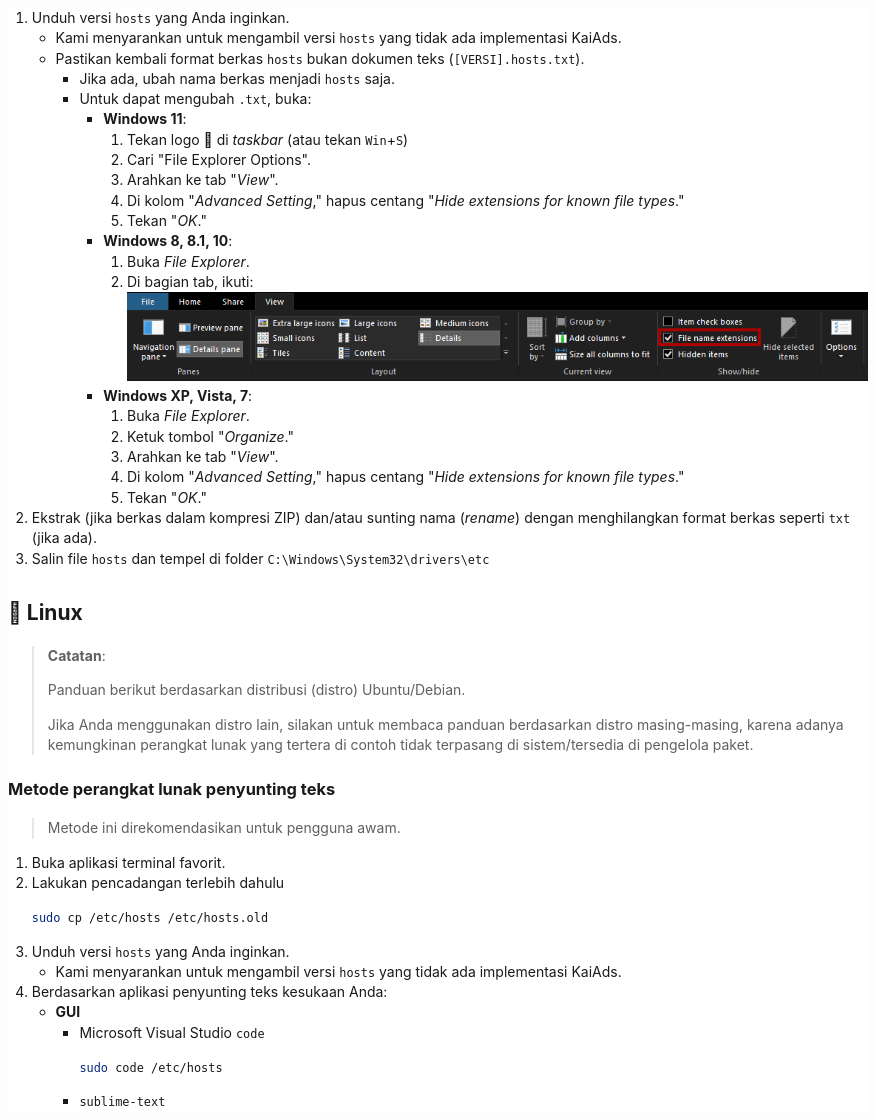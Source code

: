 1. Unduh versi `hosts` yang Anda inginkan.
   * Kami menyarankan untuk mengambil versi `hosts` yang tidak ada implementasi KaiAds.
     <!-- Soalnya kagak bermanfaat kali bruh. -->
   * Pastikan kembali format berkas `hosts` bukan dokumen teks (`[VERSI].hosts.txt`).
     * Jika ada, ubah nama berkas menjadi `hosts` saja.
     * Untuk dapat mengubah `.txt`, buka:
       * **Windows 11**:
         1. Tekan logo 🔎 di *taskbar* (atau tekan `Win`+`S`)
         2. Cari "File Explorer Options".
         3. Arahkan ke tab "*View*".
         4. Di kolom "*Advanced Setting*," hapus centang "*Hide extensions for known file types*."
         5. Tekan "*OK*."
       * **Windows 8, 8.1, 10**:
         1. Buka *File Explorer*.
         2. Di bagian tab, ikuti:\
            ![Sample](assets/win10.png)
       * **Windows XP, Vista, 7**:
         1. Buka *File Explorer*.
         2. Ketuk tombol "*Organize*."
         3. Arahkan ke tab "*View*".
         4. Di kolom "*Advanced Setting*," hapus centang "*Hide extensions for known file types*."
         5. Tekan "*OK*."
2. Ekstrak (jika berkas dalam kompresi ZIP) dan/atau sunting nama (*rename*) dengan menghilangkan
   format berkas seperti `txt` (jika ada).
3. Salin file `hosts` dan tempel di folder `C:\Windows\System32\drivers\etc`

## 🐧 Linux

> **Catatan**:
>
> Panduan berikut berdasarkan distribusi (distro) Ubuntu/Debian.
>
> Jika Anda menggunakan distro lain, silakan untuk membaca panduan berdasarkan distro
> masing-masing, karena adanya kemungkinan perangkat lunak yang tertera di contoh tidak terpasang di
> sistem/tersedia di pengelola paket.



### Metode perangkat lunak penyunting teks

> Metode ini direkomendasikan untuk pengguna awam.

1. Buka aplikasi terminal favorit.
2. Lakukan pencadangan terlebih dahulu
   ```sh
   sudo cp /etc/hosts /etc/hosts.old
   ```
3. Unduh versi `hosts` yang Anda inginkan.
   * Kami menyarankan untuk mengambil versi `hosts` yang tidak ada implementasi KaiAds.
     <!-- Soalnya kagak bermanfaat kali bruh. -->
4. Berdasarkan aplikasi penyunting teks kesukaan Anda:
   * **GUI**
     * Microsoft Visual Studio `code`
       ```sh
       sudo code /etc/hosts
       ```
     * `sublime-text`
       ```sh

[forumAdvan]: https://www.facebook.com/groups/799381347207480/files
[root]: https://ivan-hc.github.io/bananahackers/ROOT.html
[hostsGo]: https://play.google.com/store/apps/details?id=dns.hosts.server.change